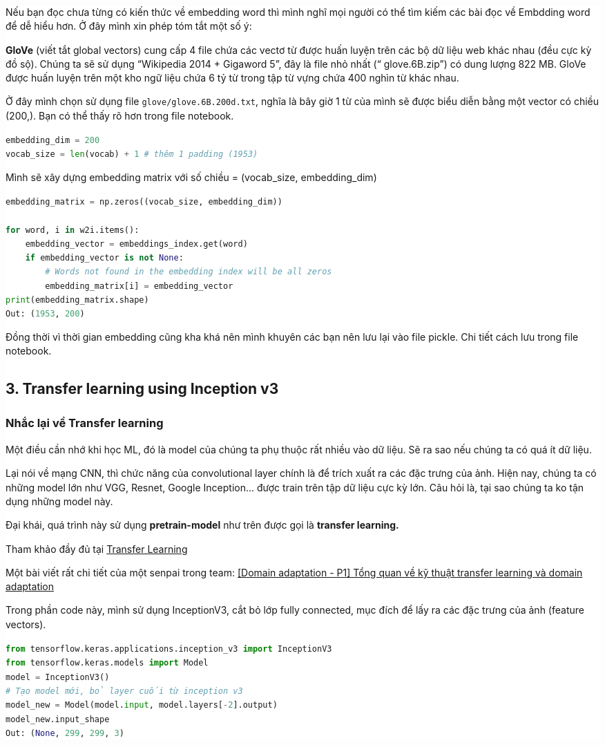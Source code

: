 Nếu bạn đọc chưa từng có kiến thức về embedding word thì mình nghĩ mọi người có thể tìm kiếm các bài đọc về Embdding word để dễ hiểu hơn. Ở đây mình xin phép tóm tắt một số ý:

**GloVe** (viết tắt global vectors)  cung cấp 4 file chứa các vectơ từ được huấn luyện trên các bộ dữ liệu web khác nhau (đều cực kỳ đồ sộ). Chúng ta sẽ sử dụng “Wikipedia 2014 + Gigaword 5”, đây là file nhỏ nhất (“ glove.6B.zip”) có dung lượng 822 MB. GloVe được huấn luyện trên một kho ngữ liệu chứa 6 tỷ từ trong tập từ vựng chứa 400 nghìn từ khác nhau.

Ở đây mình chọn sử dụng file `glove/glove.6B.200d.txt`, nghĩa là bây giờ 1 từ của mình sẽ được biểu diễn bằng một vector có chiều (200,). Bạn có thể thấy rõ hơn trong file notebook.

```python
embedding_dim = 200
vocab_size = len(vocab) + 1 # thêm 1 padding (1953)
```

Mình sẽ xây dựng embedding matrix với số chiều = (vocab_size, embedding_dim)
```python
embedding_matrix = np.zeros((vocab_size, embedding_dim))

for word, i in w2i.items():
    embedding_vector = embeddings_index.get(word)
    if embedding_vector is not None:
        # Words not found in the embedding index will be all zeros
        embedding_matrix[i] = embedding_vector
print(embedding_matrix.shape)
Out: (1953, 200)
```
Đồng thời vì thời gian embedding cũng kha khá nên mình khuyên các bạn nên lưu lại vào file pickle. Chi tiết cách lưu trong file notebook.
## 3. Transfer learning using Inception v3

### Nhắc lại về Transfer learning 

Một điều cần nhớ khi học ML, đó là model của chúng ta phụ thuộc rất nhiều vào dữ liệu. Sẽ ra sao nếu chúng ta có quá ít dữ liệu.

Lại nói về mạng CNN, thì chức năng của convolutional layer chính là để trích xuất ra các đặc trưng của ảnh. Hiện nay, chúng ta có những model lớn như VGG, Resnet, Google Inception... được train trên tập dữ liệu cực kỳ lớn. Câu hỏi là, tại sao chúng ta ko tận dụng những model này.

Đại khái, quá trình này sử dụng **pretrain-model** như trên được gọi là **transfer learning.**

Tham khảo đầy đủ tại [Transfer Learning](https://cs231n.github.io/transfer-learning/)

Một bài viết rất chi tiết của một senpai trong team: [[Domain adaptation - P1] Tổng quan về kỹ thuật transfer learning và domain adaptation](https://viblo.asia/p/L4x5xV8qZBM)

Trong phần code này, mình sử dụng InceptionV3, cắt bỏ lớp fully connected, mục đích để lấy ra các đặc trưng của ảnh (feature vectors). 
```python
from tensorflow.keras.applications.inception_v3 import InceptionV3
from tensorflow.keras.models import Model
model = InceptionV3()
# Tạo model mới, bỏ layer cuối từ inception v3
model_new = Model(model.input, model.layers[-2].output)
model_new.input_shape
Out: (None, 299, 299, 3)
```
